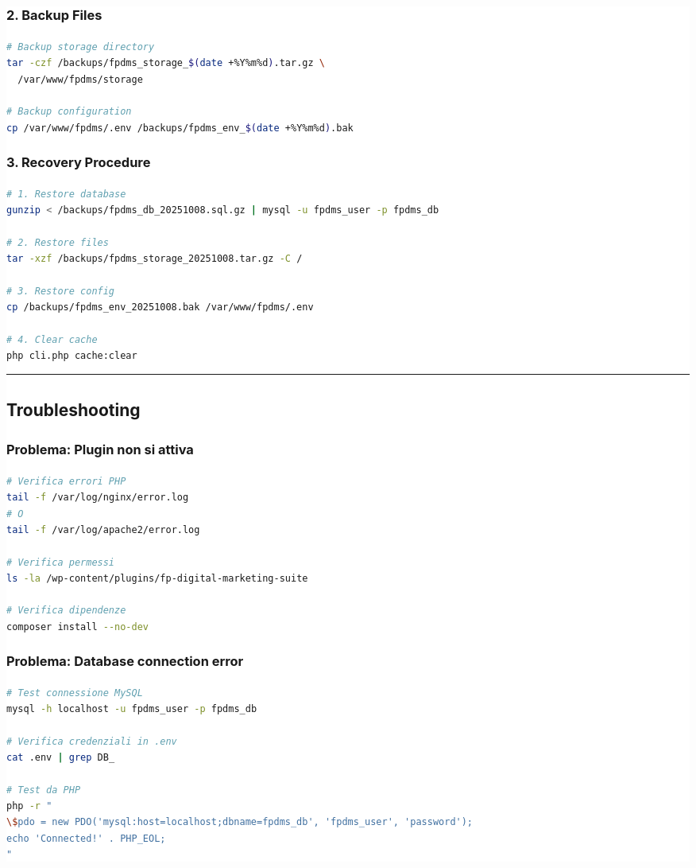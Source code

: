 ### 2. Backup Files
```bash
# Backup storage directory
tar -czf /backups/fpdms_storage_$(date +%Y%m%d).tar.gz \
  /var/www/fpdms/storage

# Backup configuration
cp /var/www/fpdms/.env /backups/fpdms_env_$(date +%Y%m%d).bak
```

### 3. Recovery Procedure
```bash
# 1. Restore database
gunzip < /backups/fpdms_db_20251008.sql.gz | mysql -u fpdms_user -p fpdms_db

# 2. Restore files
tar -xzf /backups/fpdms_storage_20251008.tar.gz -C /

# 3. Restore config
cp /backups/fpdms_env_20251008.bak /var/www/fpdms/.env

# 4. Clear cache
php cli.php cache:clear
```

---

## Troubleshooting

### Problema: Plugin non si attiva
```bash
# Verifica errori PHP
tail -f /var/log/nginx/error.log
# O
tail -f /var/log/apache2/error.log

# Verifica permessi
ls -la /wp-content/plugins/fp-digital-marketing-suite

# Verifica dipendenze
composer install --no-dev
```

### Problema: Database connection error
```bash
# Test connessione MySQL
mysql -h localhost -u fpdms_user -p fpdms_db

# Verifica credenziali in .env
cat .env | grep DB_

# Test da PHP
php -r "
\$pdo = new PDO('mysql:host=localhost;dbname=fpdms_db', 'fpdms_user', 'password');
echo 'Connected!' . PHP_EOL;
"
```
